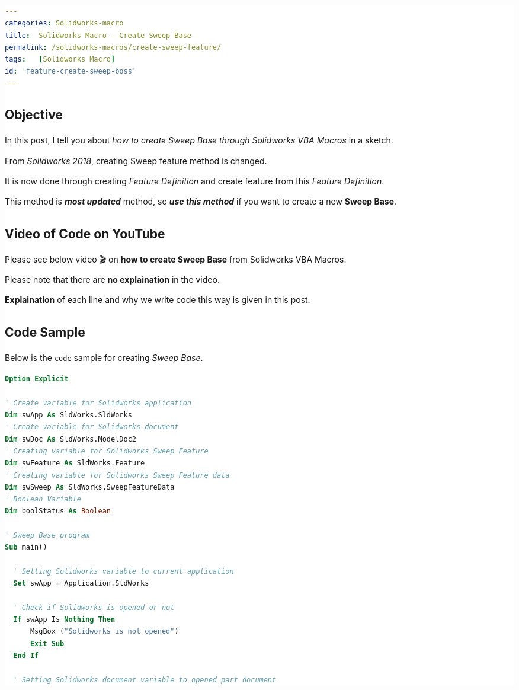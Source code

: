 ```yaml
---
categories: Solidworks-macro
title:  Solidworks Macro - Create Sweep Base
permalink: /solidworks-macros/create-sweep-feature/
tags:   [Solidworks Macro]
id: 'feature-create-sweep-boss'
---
```


## Objective

In this post, I tell you about *how to create Sweep Base through Solidworks VBA Macros* in a sketch.

From *Solidworks 2018*, creating Sweep feature method is changed.

It is now done through creating *Feature Definition* and create feature from this *Feature Definition*.

This method is ***most updated*** method, so ***use this method*** if you want to create a new **Sweep Base**.

## Video of Code on YouTube

Please see below video 🎬 on **how to create Sweep Base** from Solidworks VBA Macros.

<iframe src="https://www.youtube.com/embed/SQv1Mq1m6to" frameborder="0" allowfullscreen 
width="100%"
height="500"></iframe>


Please note that there are **no explaination** in the video. 

**Explaination** of each line and why we write code this way is given in this post.

## Code Sample

Below is the `code` sample for creating *Sweep Base*.

```vb showlinenumbers showLineNumbers
Option Explicit

' Create variable for Solidworks application
Dim swApp As SldWorks.SldWorks
' Create variable for Solidworks document
Dim swDoc As SldWorks.ModelDoc2
' Creating variable for Solidworks Sweep Feature
Dim swFeature As SldWorks.Feature
' Creating variable for Solidworks Sweep Feature data
Dim swSweep As SldWorks.SweepFeatureData
' Boolean Variable
Dim boolStatus As Boolean

' Sweep Base program
Sub main()

  ' Setting Solidworks variable to current application
  Set swApp = Application.SldWorks
  
  ' Check if Solidworks is opened or not
  If swApp Is Nothing Then
      MsgBox ("Solidworks is not opened")
      Exit Sub
  End If
  
  ' Setting Solidworks document variable to opened part document
```